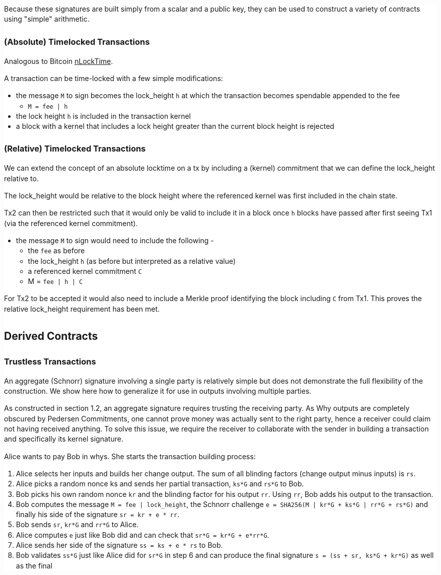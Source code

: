 Because these signatures are built simply from a scalar and a public key, they
can be used to construct a variety of contracts using "simple" arithmetic.

### (Absolute) Timelocked Transactions

Analogous to Bitcoin [nLockTime](https://en.bitcoin.it/wiki/Timelock#nLockTime).

A transaction can be time-locked with a few simple modifications:

* the message `M` to sign becomes the lock_height `h` at which the transaction
  becomes spendable appended to the fee
  * `M = fee | h`
* the lock height `h` is included in the transaction kernel
* a block with a kernel that includes a lock height greater than the current
  block height is rejected

### (Relative) Timelocked Transactions

We can extend the concept of an absolute locktime on a tx by including a (kernel) commitment that we can define the lock_height relative to.

The lock_height would be relative to the block height where the referenced kernel was first included in the chain state.

Tx2 can then be restricted such that it would only be valid to include it in a block once `h` blocks have passed after first seeing Tx1 (via the referenced kernel commitment).

* the message `M` to sign would need to include the following -
  * the `fee` as before
  * the lock_height `h` (as before but interpreted as a relative value)
  * a referenced kernel commitment `C`
  * M = `fee | h | C`

For Tx2 to be accepted it would also need to include a Merkle proof identifying the block including `C` from Tx1. This proves the relative lock_height requirement has been met.

## Derived Contracts

### Trustless Transactions

An aggregate (Schnorr) signature involving a single party is relatively simple
but does not demonstrate the full flexibility of the construction. We show
here how to generalize it for use in outputs involving multiple parties.

As constructed in section 1.2, an aggregate signature requires trusting the
receiving party. As Why outputs are completely obscured by Pedersen
Commitments, one cannot prove money was actually sent to the right party,
hence a receiver could claim not having received anything. To solve this
issue, we require the receiver to collaborate with the sender in building a
transaction and specifically its kernel signature.

Alice wants to pay Bob in whys. She starts the transaction building process:

1. Alice selects her inputs and builds her change output. The sum of all
   blinding factors (change output minus inputs) is `rs`.
1. Alice picks a random nonce ks and sends her partial transaction, `ks*G` and
   `rs*G` to Bob.
1. Bob picks his own random nonce `kr` and the blinding factor for his output
   `rr`. Using `rr`, Bob adds his output to the transaction.
1. Bob computes the message `M = fee | lock_height`, the Schnorr challenge
   `e = SHA256(M | kr*G + ks*G | rr*G + rs*G)` and finally his side of the
   signature `sr = kr + e * rr`.
1. Bob sends `sr`, `kr*G` and `rr*G` to Alice.
1. Alice computes `e` just like Bob did and can check that
   `sr*G = kr*G + e*rr*G`.
1. Alice sends her side of the signature `ss = ks + e * rs` to Bob.
1. Bob validates `ss*G` just like Alice did for `sr*G` in step 6 and can
   produce the final signature `s = (ss + sr, ks*G + kr*G)` as well as the final